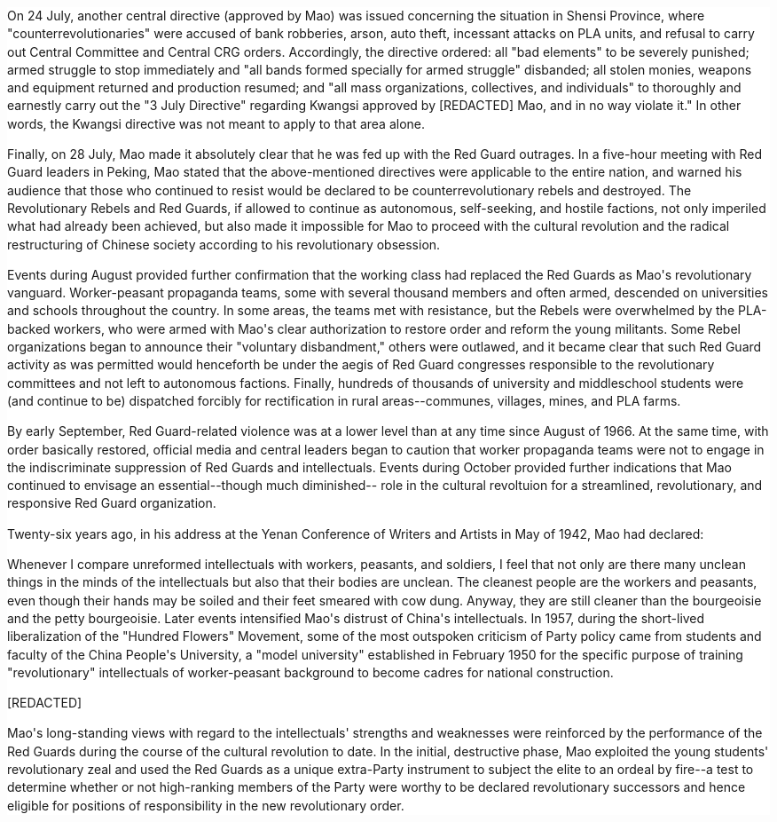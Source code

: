 On 24 July, another central directive (approved by Mao) was issued concerning the situation in Shensi Province, where "counterrevolutionaries" were accused of bank robberies, arson, auto theft, incessant attacks on PLA units, and refusal to carry out Central Committee and Central CRG orders. Accordingly, the directive ordered: all "bad elements" to be severely punished; armed struggle to stop immediately and "all bands formed specially for armed struggle" disbanded; all stolen monies, weapons and equipment returned and production resumed; and "all mass organizations, collectives, and individuals" to thoroughly and earnestly carry out the "3 July Directive" regarding Kwangsi approved by [REDACTED] Mao, and in no way violate it." In other words, the Kwangsi directive was not meant to apply to that area alone.

Finally, on 28 July, Mao made it absolutely clear that he was fed up with the Red Guard outrages. In a five-hour meeting with Red Guard leaders in Peking, Mao stated that the above-mentioned directives were applicable to the entire nation, and warned his audience that those who continued to resist would be declared to be counterrevolutionary rebels and destroyed. The Revolutionary Rebels and Red Guards, if allowed to continue as autonomous, self-seeking, and hostile factions, not only imperiled what had already been achieved, but also made it impossible for Mao to proceed with the cultural revolution and the radical restructuring of Chinese society according to his revolutionary obsession.

Events during August provided further confirmation that the working class had replaced the Red Guards as Mao's revolutionary vanguard. Worker-peasant propaganda teams, some with several thousand members and often armed, descended on universities and schools throughout the country. In some areas, the teams met with resistance, but the Rebels were overwhelmed by the PLA-backed workers, who were armed with Mao's clear authorization to restore order and reform the young militants. Some Rebel organizations began to announce their "voluntary disbandment," others were outlawed, and it became clear that such Red Guard activity as was permitted would henceforth be under the aegis of Red Guard congresses responsible to the revolutionary committees and not left to autonomous factions. Finally, hundreds of thousands of university and middleschool students were (and continue to be) dispatched forcibly for rectification in rural areas--communes, villages, mines, and PLA farms.

By early September, Red Guard-related violence was at a lower level than at any time since August of 1966. At the same time, with order basically restored, official media and central leaders began to caution that worker propaganda teams were not to engage in the indiscriminate suppression of Red Guards and intellectuals. Events during October provided further indications that Mao continued to envisage an essential--though much diminished-- role in the cultural revoltuion for a streamlined, revolutionary, and responsive Red Guard organization.

Twenty-six years ago, in his address at the Yenan Conference of Writers and Artists in May of 1942, Mao had declared:

Whenever I compare unreformed intellectuals with workers, peasants, and soldiers, I feel that not only are there many unclean things in the minds of the intellectuals but also that their bodies are unclean. The cleanest people are the workers and peasants, even though their hands may be soiled and their feet smeared with cow dung. Anyway, they are still cleaner than the bourgeoisie and the petty bourgeoisie. Later events intensified Mao's distrust of China's intellectuals. In 1957, during the short-lived liberalization of the "Hundred Flowers" Movement, some of the most outspoken criticism of Party policy came from students and faculty of the China People's University, a "model university" established in February 1950 for the specific purpose of training "revolutionary" intellectuals of worker-peasant background to become cadres for national construction.

[REDACTED]

Mao's long-standing views with regard to the intellectuals' strengths and weaknesses were reinforced by the performance of the Red Guards during the course of the cultural revolution to date. In the initial, destructive phase, Mao exploited the young students' revolutionary zeal and used the Red Guards as a unique extra-Party instrument to subject the elite to an ordeal by fire--a test to determine whether or not high-ranking members of the Party were worthy to be declared revolutionary successors and hence eligible for positions of responsibility in the new revolutionary order.
